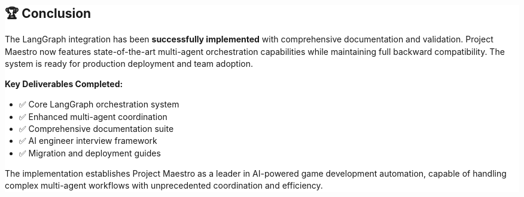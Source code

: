 ## 🏆 Conclusion

The LangGraph integration has been **successfully implemented** with comprehensive documentation and validation. Project Maestro now features state-of-the-art multi-agent orchestration capabilities while maintaining full backward compatibility. The system is ready for production deployment and team adoption.

**Key Deliverables Completed:**
- ✅ Core LangGraph orchestration system
- ✅ Enhanced multi-agent coordination
- ✅ Comprehensive documentation suite
- ✅ AI engineer interview framework
- ✅ Migration and deployment guides

The implementation establishes Project Maestro as a leader in AI-powered game development automation, capable of handling complex multi-agent workflows with unprecedented coordination and efficiency.